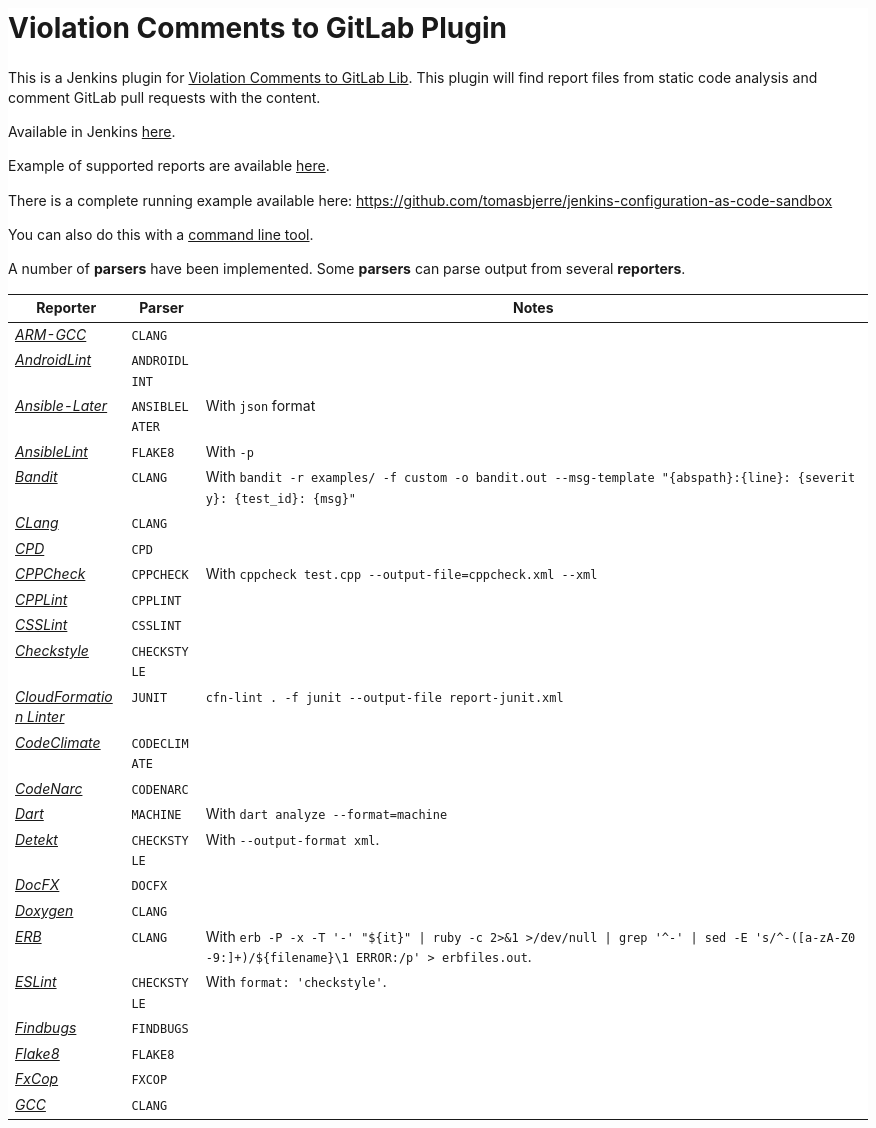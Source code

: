 # Violation Comments to GitLab Plugin


This is a Jenkins plugin for [Violation Comments to GitLab Lib](https://github.com/tomasbjerre/violation-comments-to-gitlab-lib). This plugin will find report files from static code analysis and comment GitLab pull requests with the content.

Available in Jenkins [here](https://wiki.jenkins-ci.org/display/JENKINS/Violation+Comments+to+GitLab+Plugin).

Example of supported reports are available [here](https://github.com/tomasbjerre/violations-lib/tree/master/src/test/resources).

There is a complete running example available here: https://github.com/tomasbjerre/jenkins-configuration-as-code-sandbox

You can also do this with a [command line tool](https://www.npmjs.com/package/violation-comments-to-gitlab-command-line).

A number of **parsers** have been implemented. Some **parsers** can parse output from several **reporters**.

| Reporter | Parser | Notes
| --- | --- | ---
| [_ARM-GCC_](https://developer.arm.com/open-source/gnu-toolchain/gnu-rm)               | `CLANG`              | 
| [_AndroidLint_](http://developer.android.com/tools/help/lint.html)                    | `ANDROIDLINT`        | 
| [_Ansible-Later_](https://github.com/thegeeklab/ansible-later)                        | `ANSIBLELATER`       | With `json` format
| [_AnsibleLint_](https://github.com/willthames/ansible-lint)                           | `FLAKE8`             | With `-p`
| [_Bandit_](https://github.com/PyCQA/bandit)                                           | `CLANG`              | With `bandit -r examples/ -f custom -o bandit.out --msg-template "{abspath}:{line}: {severity}: {test_id}: {msg}"`
| [_CLang_](https://clang-analyzer.llvm.org/)                                           | `CLANG`              | 
| [_CPD_](http://pmd.sourceforge.net/pmd-4.3.0/cpd.html)                                | `CPD`                | 
| [_CPPCheck_](http://cppcheck.sourceforge.net/)                                        | `CPPCHECK`           | With `cppcheck test.cpp --output-file=cppcheck.xml --xml`
| [_CPPLint_](https://github.com/theandrewdavis/cpplint)                                | `CPPLINT`            | 
| [_CSSLint_](https://github.com/CSSLint/csslint)                                       | `CSSLINT`            | 
| [_Checkstyle_](http://checkstyle.sourceforge.net/)                                    | `CHECKSTYLE`         | 
| [_CloudFormation Linter_](https://github.com/aws-cloudformation/cfn-lint)             | `JUNIT`              | `cfn-lint . -f junit --output-file report-junit.xml`
| [_CodeClimate_](https://codeclimate.com/)                                             | `CODECLIMATE`        | 
| [_CodeNarc_](http://codenarc.sourceforge.net/)                                        | `CODENARC`           | 
| [_Dart_](https://dart.dev/)                                                           | `MACHINE`            | With `dart analyze --format=machine`
| [_Detekt_](https://github.com/arturbosch/detekt)                                      | `CHECKSTYLE`         | With `--output-format xml`.
| [_DocFX_](http://dotnet.github.io/docfx/)                                             | `DOCFX`              | 
| [_Doxygen_](https://www.stack.nl/~dimitri/doxygen/)                                   | `CLANG`              | 
| [_ERB_](https://www.puppetcookbook.com/posts/erb-template-validation.html)            | `CLANG`              | With `erb -P -x -T '-' "${it}" \| ruby -c 2>&1 >/dev/null \| grep '^-' \| sed -E 's/^-([a-zA-Z0-9:]+)/${filename}\1 ERROR:/p' > erbfiles.out`.
| [_ESLint_](https://github.com/sindresorhus/grunt-eslint)                              | `CHECKSTYLE`         | With `format: 'checkstyle'`.
| [_Findbugs_](http://findbugs.sourceforge.net/)                                        | `FINDBUGS`           | 
| [_Flake8_](http://flake8.readthedocs.org/en/latest/)                                  | `FLAKE8`             | 
| [_FxCop_](https://en.wikipedia.org/wiki/FxCop)                                        | `FXCOP`              | 
| [_GCC_](https://gcc.gnu.org/)                                                         | `CLANG`              | 